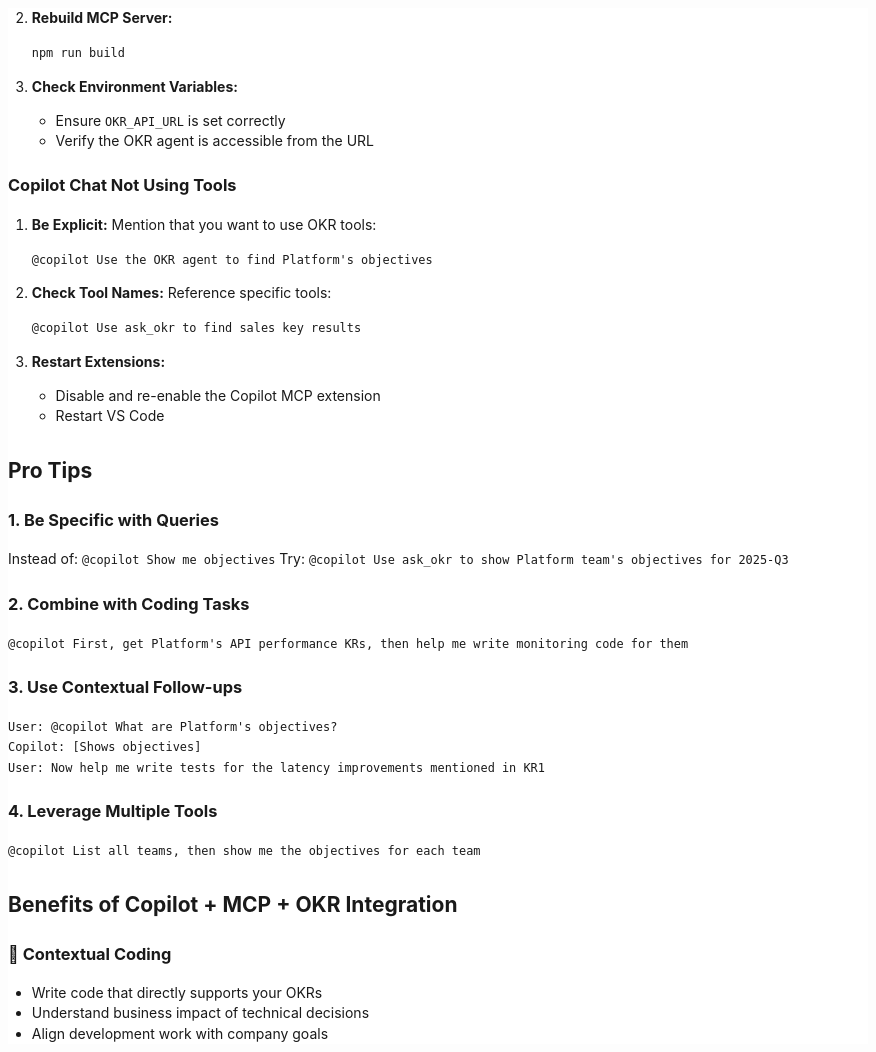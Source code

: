 2. **Rebuild MCP Server:**
   ```bash
   npm run build
   ```

3. **Check Environment Variables:**
   - Ensure `OKR_API_URL` is set correctly
   - Verify the OKR agent is accessible from the URL

### Copilot Chat Not Using Tools

1. **Be Explicit:** Mention that you want to use OKR tools:
   ```
   @copilot Use the OKR agent to find Platform's objectives
   ```

2. **Check Tool Names:** Reference specific tools:
   ```
   @copilot Use ask_okr to find sales key results
   ```

3. **Restart Extensions:**
   - Disable and re-enable the Copilot MCP extension
   - Restart VS Code

## Pro Tips

### 1. **Be Specific with Queries**
Instead of: `@copilot Show me objectives`
Try: `@copilot Use ask_okr to show Platform team's objectives for 2025-Q3`

### 2. **Combine with Coding Tasks**
```
@copilot First, get Platform's API performance KRs, then help me write monitoring code for them
```

### 3. **Use Contextual Follow-ups**
```
User: @copilot What are Platform's objectives?
Copilot: [Shows objectives]
User: Now help me write tests for the latency improvements mentioned in KR1
```

### 4. **Leverage Multiple Tools**
```
@copilot List all teams, then show me the objectives for each team
```

## Benefits of Copilot + MCP + OKR Integration

### 🎯 **Contextual Coding**
- Write code that directly supports your OKRs
- Understand business impact of technical decisions
- Align development work with company goals
